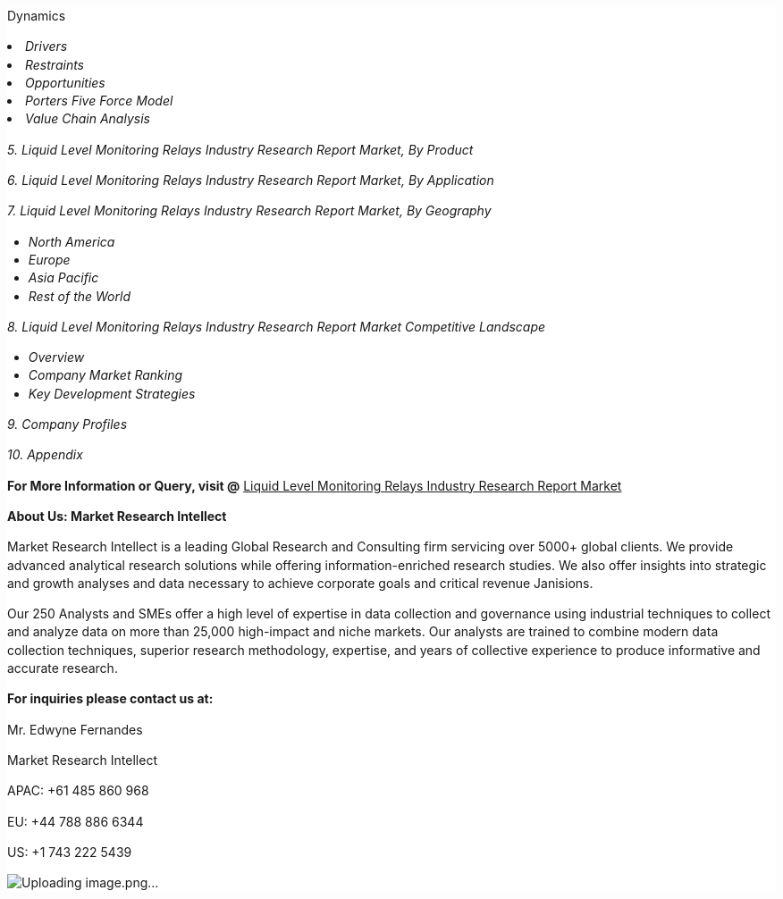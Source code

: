 Dynamics</span></em></li><li><em><span class="">Drivers</span></em></li><li><em><span class="">Restraints</span></em></li><li><em><span class="">Opportunities</span></em></li><li><em><span class="">Porters Five Force Model</span></em></li><li><em><span class="">Value Chain Analysis</span></em></li></ul><p><em><span class="font-[700]">5. Liquid Level Monitoring Relays Industry Research Report Market, By Product</span></em></p><p><em><span class="font-[700]">6. Liquid Level Monitoring Relays Industry Research Report Market, By Application</span></em></p><p><em><span class="font-[700]">7. Liquid Level Monitoring Relays Industry Research Report Market, By Geography</span></em></p><ul><li><em><span class="">North America</span></em></li><li><em><span class="">Europe</span></em></li><li><em><span class="">Asia Pacific</span></em></li><li><em><span class="">Rest of the World</span></em></li></ul><p><em><span class="font-[700]">8. Liquid Level Monitoring Relays Industry Research Report Market Competitive Landscape</span></em></p><ul><li><em><span class="">Overview</span></em></li><li><em><span class="">Company Market Ranking</span></em></li><li><em><span class="">Key Development Strategies</span></em></li></ul><p><em><span class="font-[700]">9. Company Profiles</span></em></p><p><em><span class="font-[700]">10. Appendix</span></em></p><p><span class="font-[700]"><strong>For More Information or Query, visit&nbsp;@</strong>&nbsp;</span><span class="font-[700]"><a href="https://www.marketresearchintellect.com/product/global-liquid-level-monitoring-relays-industry-research-report-market/?utm_source=Linkedin&utm_medium=846" target="_blank" data-tracking-control-name="article-ssr-frontend-pulse_little-text-block" data-tracking-will-navigate="" data-test-link="">Liquid Level Monitoring Relays Industry Research Report Market</a></span></p><p><strong><span class="font-[700]">About Us: Market Research Intellect</span></strong></p><p><span class="">Market Research Intellect is a leading Global Research and Consulting firm servicing over 5000+ global clients. We provide advanced analytical research solutions while offering information-enriched research studies.&nbsp;</span>We also offer insights into strategic and growth analyses and data necessary to achieve corporate goals and critical revenue Janisions.</p><p><span class="">Our 250 Analysts and SMEs offer a high level of expertise in data collection and governance using industrial techniques to collect and analyze data on more than 25,000 high-impact and niche markets. Our analysts are trained to combine modern data collection techniques, superior research methodology, expertise, and years of collective experience to produce informative and accurate research.</span></p><p><strong>For inquiries please contact us at:</strong></p><p>Mr. Edwyne Fernandes</p><p>Market Research Intellect</p><p>APAC: +61 485 860 968</p><p>EU: +44 788 886 6344</p><p>US: +1 743 222 5439</p>
![Uploading image.png…]()
